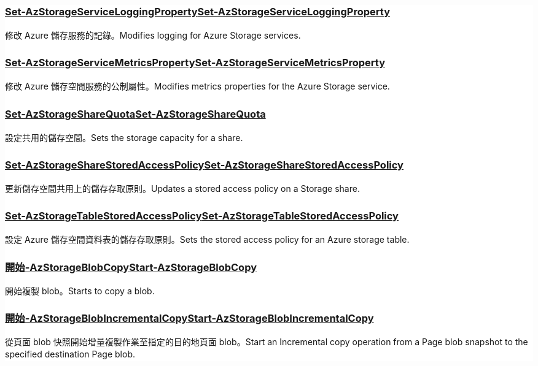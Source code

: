 ### [<span data-ttu-id="fc01c-306">Set-AzStorageServiceLoggingProperty</span><span class="sxs-lookup"><span data-stu-id="fc01c-306">Set-AzStorageServiceLoggingProperty</span></span>](Set-AzStorageServiceLoggingProperty.md)
<span data-ttu-id="fc01c-307">修改 Azure 儲存服務的記錄。</span><span class="sxs-lookup"><span data-stu-id="fc01c-307">Modifies logging for Azure Storage services.</span></span>

### [<span data-ttu-id="fc01c-308">Set-AzStorageServiceMetricsProperty</span><span class="sxs-lookup"><span data-stu-id="fc01c-308">Set-AzStorageServiceMetricsProperty</span></span>](Set-AzStorageServiceMetricsProperty.md)
<span data-ttu-id="fc01c-309">修改 Azure 儲存空間服務的公制屬性。</span><span class="sxs-lookup"><span data-stu-id="fc01c-309">Modifies metrics properties for the Azure Storage service.</span></span>

### [<span data-ttu-id="fc01c-310">Set-AzStorageShareQuota</span><span class="sxs-lookup"><span data-stu-id="fc01c-310">Set-AzStorageShareQuota</span></span>](Set-AzStorageShareQuota.md)
<span data-ttu-id="fc01c-311">設定共用的儲存空間。</span><span class="sxs-lookup"><span data-stu-id="fc01c-311">Sets the storage capacity for a share.</span></span>

### [<span data-ttu-id="fc01c-312">Set-AzStorageShareStoredAccessPolicy</span><span class="sxs-lookup"><span data-stu-id="fc01c-312">Set-AzStorageShareStoredAccessPolicy</span></span>](Set-AzStorageShareStoredAccessPolicy.md)
<span data-ttu-id="fc01c-313">更新儲存空間共用上的儲存存取原則。</span><span class="sxs-lookup"><span data-stu-id="fc01c-313">Updates a stored access policy on a Storage share.</span></span>

### [<span data-ttu-id="fc01c-314">Set-AzStorageTableStoredAccessPolicy</span><span class="sxs-lookup"><span data-stu-id="fc01c-314">Set-AzStorageTableStoredAccessPolicy</span></span>](Set-AzStorageTableStoredAccessPolicy.md)
<span data-ttu-id="fc01c-315">設定 Azure 儲存空間資料表的儲存存取原則。</span><span class="sxs-lookup"><span data-stu-id="fc01c-315">Sets the stored access policy for an Azure storage table.</span></span>

### [<span data-ttu-id="fc01c-316">開始-AzStorageBlobCopy</span><span class="sxs-lookup"><span data-stu-id="fc01c-316">Start-AzStorageBlobCopy</span></span>](Start-AzStorageBlobCopy.md)
<span data-ttu-id="fc01c-317">開始複製 blob。</span><span class="sxs-lookup"><span data-stu-id="fc01c-317">Starts to copy a blob.</span></span>

### [<span data-ttu-id="fc01c-318">開始-AzStorageBlobIncrementalCopy</span><span class="sxs-lookup"><span data-stu-id="fc01c-318">Start-AzStorageBlobIncrementalCopy</span></span>](Start-AzStorageBlobIncrementalCopy.md)
<span data-ttu-id="fc01c-319">從頁面 blob 快照開始增量複製作業至指定的目的地頁面 blob。</span><span class="sxs-lookup"><span data-stu-id="fc01c-319">Start an Incremental copy operation from a Page blob snapshot to the specified destination Page blob.</span></span>
